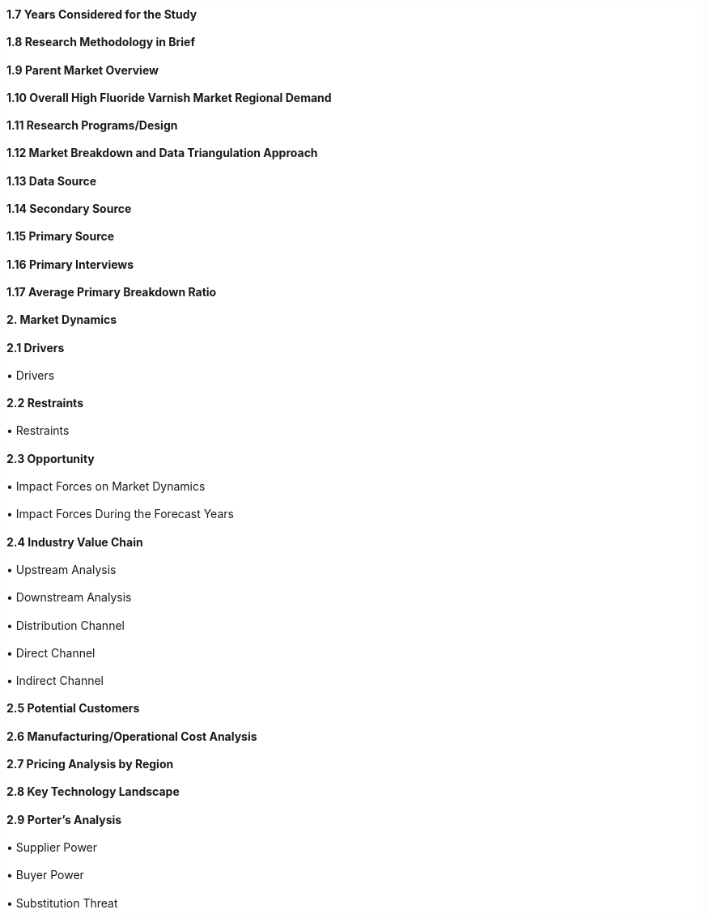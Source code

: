 <strong>1.7 Years Considered for the Study</strong>

<strong>1.8 Research Methodology in Brief</strong>

<strong>1.9 Parent Market Overview</strong>

<strong>1.10 Overall High Fluoride Varnish Market Regional Demand</strong>

<strong>1.11 Research Programs/Design</strong>

<strong>1.12 Market Breakdown and Data Triangulation Approach</strong>

<strong>1.13 Data Source</strong>

<strong>1.14 Secondary Source</strong>

<strong>1.15 Primary Source</strong>

<strong>1.16 Primary Interviews</strong>

<strong>1.17 Average Primary Breakdown Ratio</strong>

<strong>2. Market Dynamics</strong>

<strong>2.1 Drivers</strong>

• Drivers

<strong>2.2 Restraints</strong>

• Restraints

<strong>2.3 Opportunity</strong>

• Impact Forces on Market Dynamics

• Impact Forces During the Forecast Years

<strong>2.4 Industry Value Chain</strong>

• Upstream Analysis

• Downstream Analysis

• Distribution Channel

• Direct Channel

• Indirect Channel

<strong>2.5 Potential Customers</strong>

<strong>2.6 Manufacturing/Operational Cost Analysis</strong>

<strong>2.7 Pricing Analysis by Region</strong>

<strong>2.8 Key Technology Landscape</strong>

<strong>2.9 Porter’s Analysis</strong>

• Supplier Power

• Buyer Power

• Substitution Threat
